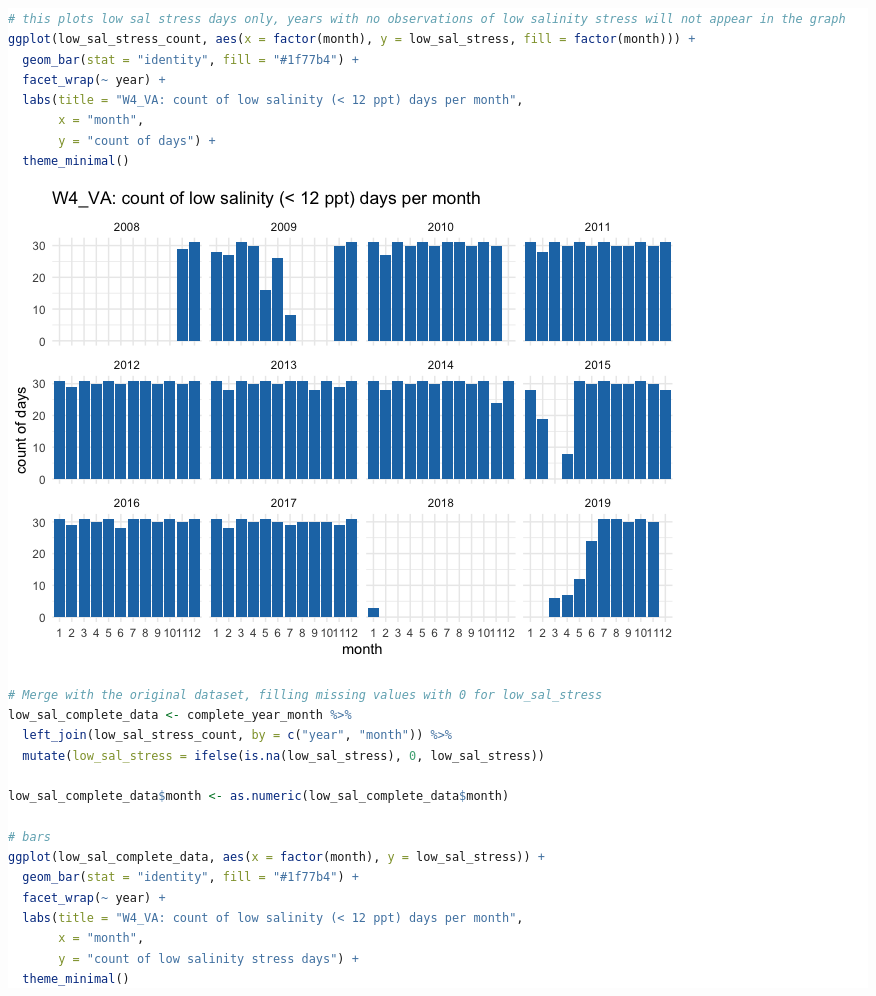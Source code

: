 ``` r
# this plots low sal stress days only, years with no observations of low salinity stress will not appear in the graph 
ggplot(low_sal_stress_count, aes(x = factor(month), y = low_sal_stress, fill = factor(month))) +
  geom_bar(stat = "identity", fill = "#1f77b4") +
  facet_wrap(~ year) +
  labs(title = "W4_VA: count of low salinity (< 12 ppt) days per month",
       x = "month",
       y = "count of days") +
  theme_minimal()
```

![](W4-VA-EnvrData_files/figure-gfm/low-sal-stress-1.png)

``` r
# Merge with the original dataset, filling missing values with 0 for low_sal_stress
low_sal_complete_data <- complete_year_month %>%
  left_join(low_sal_stress_count, by = c("year", "month")) %>%
  mutate(low_sal_stress = ifelse(is.na(low_sal_stress), 0, low_sal_stress))

low_sal_complete_data$month <- as.numeric(low_sal_complete_data$month)

# bars
ggplot(low_sal_complete_data, aes(x = factor(month), y = low_sal_stress)) +
  geom_bar(stat = "identity", fill = "#1f77b4") + 
  facet_wrap(~ year) +
  labs(title = "W4_VA: count of low salinity (< 12 ppt) days per month",
       x = "month",
       y = "count of low salinity stress days") +
  theme_minimal()
```
